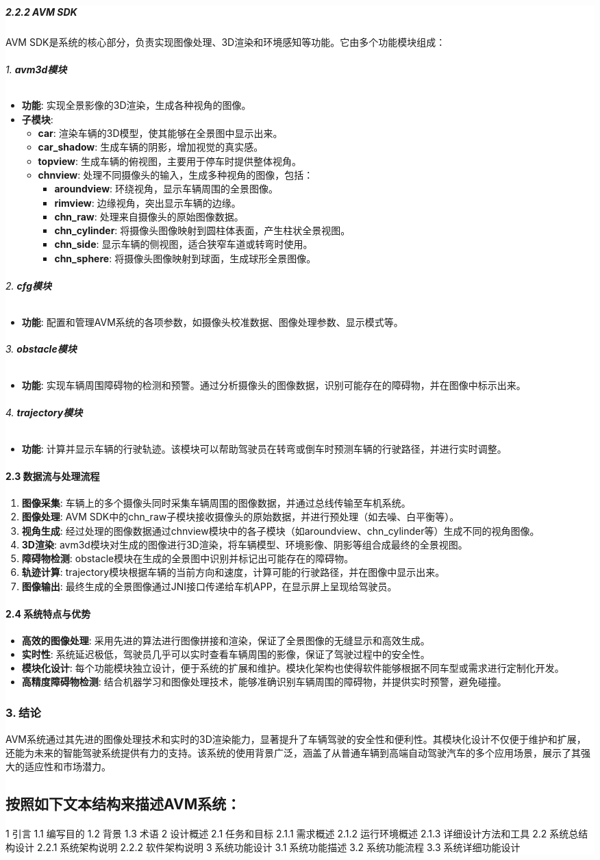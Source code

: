 ##### 2.2.2 AVM SDK
AVM SDK是系统的核心部分，负责实现图像处理、3D渲染和环境感知等功能。它由多个功能模块组成：

###### 1. **avm3d模块**
   - **功能**: 实现全景影像的3D渲染，生成各种视角的图像。
   - **子模块**:
     - **car**: 渲染车辆的3D模型，使其能够在全景图中显示出来。
     - **car_shadow**: 生成车辆的阴影，增加视觉的真实感。
     - **topview**: 生成车辆的俯视图，主要用于停车时提供整体视角。
     - **chnview**: 处理不同摄像头的输入，生成多种视角的图像，包括：
       - **aroundview**: 环绕视角，显示车辆周围的全景图像。
       - **rimview**: 边缘视角，突出显示车辆的边缘。
       - **chn_raw**: 处理来自摄像头的原始图像数据。
       - **chn_cylinder**: 将摄像头图像映射到圆柱体表面，产生柱状全景视图。
       - **chn_side**: 显示车辆的侧视图，适合狭窄车道或转弯时使用。
       - **chn_sphere**: 将摄像头图像映射到球面，生成球形全景图像。

###### 2. **cfg模块**
   - **功能**: 配置和管理AVM系统的各项参数，如摄像头校准数据、图像处理参数、显示模式等。

###### 3. **obstacle模块**
   - **功能**: 实现车辆周围障碍物的检测和预警。通过分析摄像头的图像数据，识别可能存在的障碍物，并在图像中标示出来。

###### 4. **trajectory模块**
   - **功能**: 计算并显示车辆的行驶轨迹。该模块可以帮助驾驶员在转弯或倒车时预测车辆的行驶路径，并进行实时调整。

#### 2.3 数据流与处理流程
1. **图像采集**: 车辆上的多个摄像头同时采集车辆周围的图像数据，并通过总线传输至车机系统。
2. **图像处理**: AVM SDK中的chn_raw子模块接收摄像头的原始数据，并进行预处理（如去噪、白平衡等）。
3. **视角生成**: 经过处理的图像数据通过chnview模块中的各子模块（如aroundview、chn_cylinder等）生成不同的视角图像。
4. **3D渲染**: avm3d模块对生成的图像进行3D渲染，将车辆模型、环境影像、阴影等组合成最终的全景视图。
5. **障碍物检测**: obstacle模块在生成的全景图中识别并标记出可能存在的障碍物。
6. **轨迹计算**: trajectory模块根据车辆的当前方向和速度，计算可能的行驶路径，并在图像中显示出来。
7. **图像输出**: 最终生成的全景图像通过JNI接口传递给车机APP，在显示屏上呈现给驾驶员。

#### 2.4 系统特点与优势
- **高效的图像处理**: 采用先进的算法进行图像拼接和渲染，保证了全景图像的无缝显示和高效生成。
- **实时性**: 系统延迟极低，驾驶员几乎可以实时查看车辆周围的影像，保证了驾驶过程中的安全性。
- **模块化设计**: 每个功能模块独立设计，便于系统的扩展和维护。模块化架构也使得软件能够根据不同车型或需求进行定制化开发。
- **高精度障碍物检测**: 结合机器学习和图像处理技术，能够准确识别车辆周围的障碍物，并提供实时预警，避免碰撞。

### 3. 结论
AVM系统通过其先进的图像处理技术和实时的3D渲染能力，显著提升了车辆驾驶的安全性和便利性。其模块化设计不仅便于维护和扩展，还能为未来的智能驾驶系统提供有力的支持。该系统的使用背景广泛，涵盖了从普通车辆到高端自动驾驶汽车的多个应用场景，展示了其强大的适应性和市场潜力。


## 按照如下文本结构来描述AVM系统：
1 引言 
1.1 编写目的
1.2 背景
1.3 术语
2 设计概述
2.1 任务和目标
2.1.1 需求概述
2.1.2 运行环境概述
2.1.3 详细设计方法和工具
2.2 系统总结构设计
2.2.1 系统架构说明
2.2.2 软件架构说明
3 系统功能设计
3.1 系统功能描述
3.2 系统功能流程
3.3 系统详细功能设计
